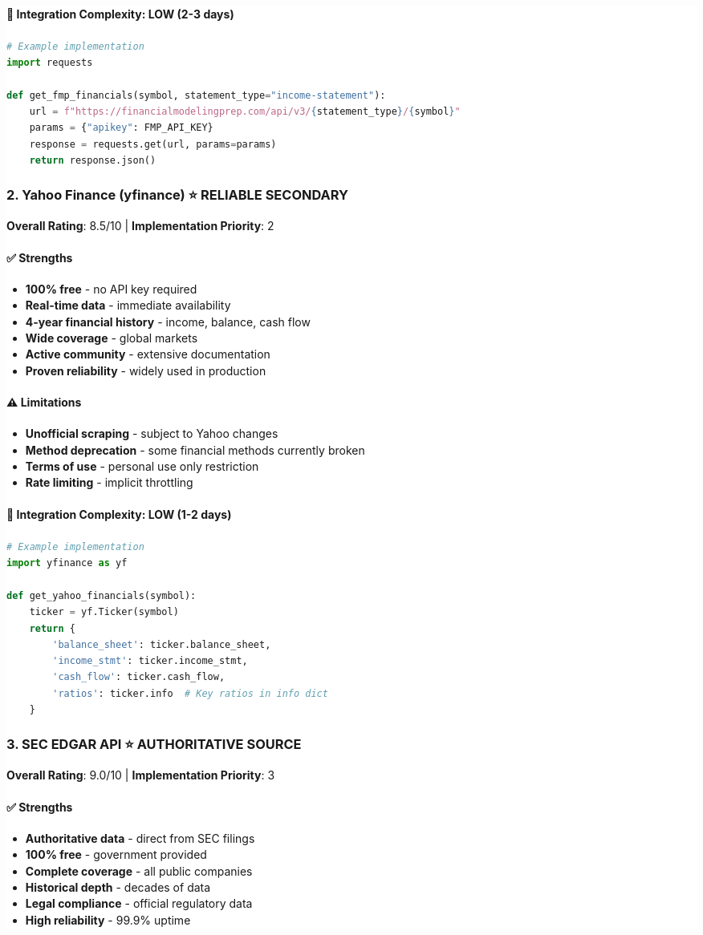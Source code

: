 #### 🔧 Integration Complexity: **LOW** (2-3 days)
```python
# Example implementation
import requests

def get_fmp_financials(symbol, statement_type="income-statement"):
    url = f"https://financialmodelingprep.com/api/v3/{statement_type}/{symbol}"
    params = {"apikey": FMP_API_KEY}
    response = requests.get(url, params=params)
    return response.json()
```

### 2. Yahoo Finance (yfinance) ⭐ **RELIABLE SECONDARY**

**Overall Rating**: 8.5/10 | **Implementation Priority**: 2

#### ✅ Strengths
- **100% free** - no API key required
- **Real-time data** - immediate availability
- **4-year financial history** - income, balance, cash flow
- **Wide coverage** - global markets
- **Active community** - extensive documentation
- **Proven reliability** - widely used in production

#### ⚠️ Limitations
- **Unofficial scraping** - subject to Yahoo changes
- **Method deprecation** - some financial methods currently broken
- **Terms of use** - personal use only restriction
- **Rate limiting** - implicit throttling

#### 🔧 Integration Complexity: **LOW** (1-2 days)
```python
# Example implementation  
import yfinance as yf

def get_yahoo_financials(symbol):
    ticker = yf.Ticker(symbol)
    return {
        'balance_sheet': ticker.balance_sheet,
        'income_stmt': ticker.income_stmt,
        'cash_flow': ticker.cash_flow,
        'ratios': ticker.info  # Key ratios in info dict
    }
```

### 3. SEC EDGAR API ⭐ **AUTHORITATIVE SOURCE**

**Overall Rating**: 9.0/10 | **Implementation Priority**: 3

#### ✅ Strengths
- **Authoritative data** - direct from SEC filings
- **100% free** - government provided
- **Complete coverage** - all public companies
- **Historical depth** - decades of data
- **Legal compliance** - official regulatory data
- **High reliability** - 99.9% uptime
